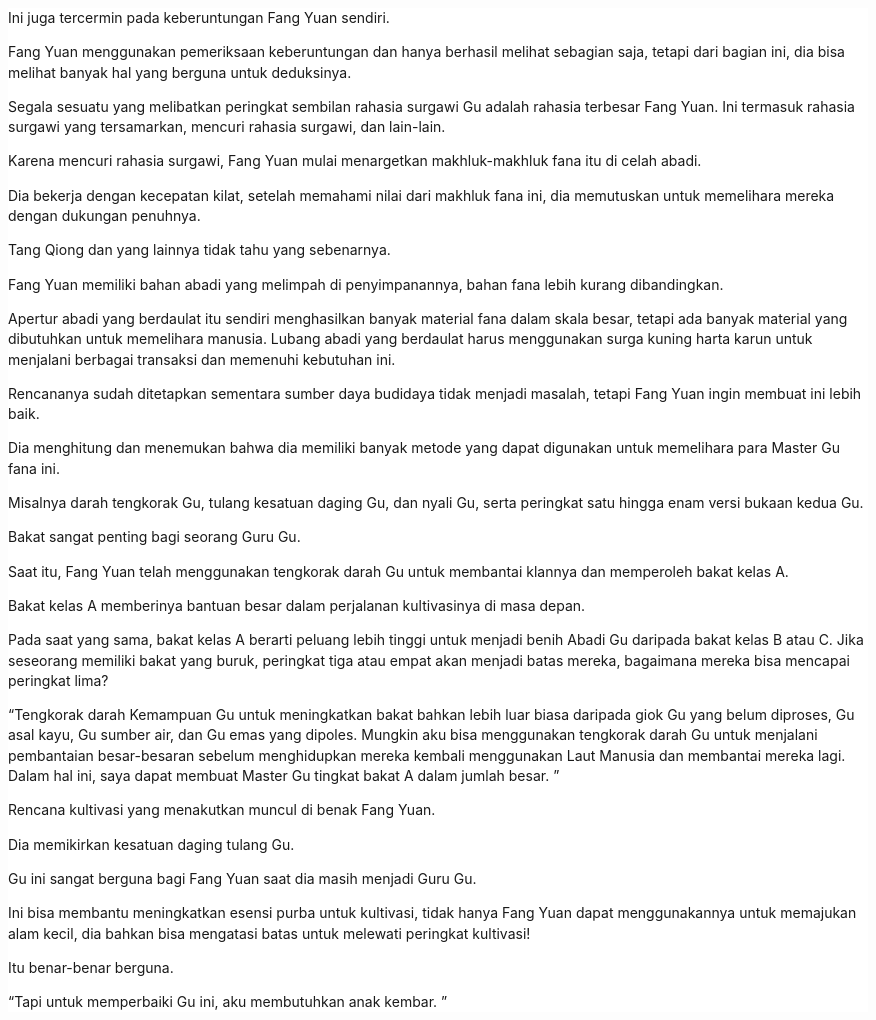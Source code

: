 Ini juga tercermin pada keberuntungan Fang Yuan sendiri.

Fang Yuan menggunakan pemeriksaan keberuntungan dan hanya berhasil melihat sebagian saja, tetapi dari bagian ini, dia bisa melihat banyak hal yang berguna untuk deduksinya.

Segala sesuatu yang melibatkan peringkat sembilan rahasia surgawi Gu adalah rahasia terbesar Fang Yuan. Ini termasuk rahasia surgawi yang tersamarkan, mencuri rahasia surgawi, dan lain-lain.

Karena mencuri rahasia surgawi, Fang Yuan mulai menargetkan makhluk-makhluk fana itu di celah abadi.

Dia bekerja dengan kecepatan kilat, setelah memahami nilai dari makhluk fana ini, dia memutuskan untuk memelihara mereka dengan dukungan penuhnya.

Tang Qiong dan yang lainnya tidak tahu yang sebenarnya.

Fang Yuan memiliki bahan abadi yang melimpah di penyimpanannya, bahan fana lebih kurang dibandingkan.

Apertur abadi yang berdaulat itu sendiri menghasilkan banyak material fana dalam skala besar, tetapi ada banyak material yang dibutuhkan untuk memelihara manusia. Lubang abadi yang berdaulat harus menggunakan surga kuning harta karun untuk menjalani berbagai transaksi dan memenuhi kebutuhan ini.

Rencananya sudah ditetapkan sementara sumber daya budidaya tidak menjadi masalah, tetapi Fang Yuan ingin membuat ini lebih baik.

Dia menghitung dan menemukan bahwa dia memiliki banyak metode yang dapat digunakan untuk memelihara para Master Gu fana ini.

Misalnya darah tengkorak Gu, tulang kesatuan daging Gu, dan nyali Gu, serta peringkat satu hingga enam versi bukaan kedua Gu.

Bakat sangat penting bagi seorang Guru Gu.

Saat itu, Fang Yuan telah menggunakan tengkorak darah Gu untuk membantai klannya dan memperoleh bakat kelas A.

Bakat kelas A memberinya bantuan besar dalam perjalanan kultivasinya di masa depan.

Pada saat yang sama, bakat kelas A berarti peluang lebih tinggi untuk menjadi benih Abadi Gu daripada bakat kelas B atau C. Jika seseorang memiliki bakat yang buruk, peringkat tiga atau empat akan menjadi batas mereka, bagaimana mereka bisa mencapai peringkat lima?

“Tengkorak darah Kemampuan Gu untuk meningkatkan bakat bahkan lebih luar biasa daripada giok Gu yang belum diproses, Gu asal kayu, Gu sumber air, dan Gu emas yang dipoles. Mungkin aku bisa menggunakan tengkorak darah Gu untuk menjalani pembantaian besar-besaran sebelum menghidupkan mereka kembali menggunakan Laut Manusia dan membantai mereka lagi. Dalam hal ini, saya dapat membuat Master Gu tingkat bakat A dalam jumlah besar. ”

Rencana kultivasi yang menakutkan muncul di benak Fang Yuan.

Dia memikirkan kesatuan daging tulang Gu.

Gu ini sangat berguna bagi Fang Yuan saat dia masih menjadi Guru Gu.

Ini bisa membantu meningkatkan esensi purba untuk kultivasi, tidak hanya Fang Yuan dapat menggunakannya untuk memajukan alam kecil, dia bahkan bisa mengatasi batas untuk melewati peringkat kultivasi!

Itu benar-benar berguna.

“Tapi untuk memperbaiki Gu ini, aku membutuhkan anak kembar. ”
